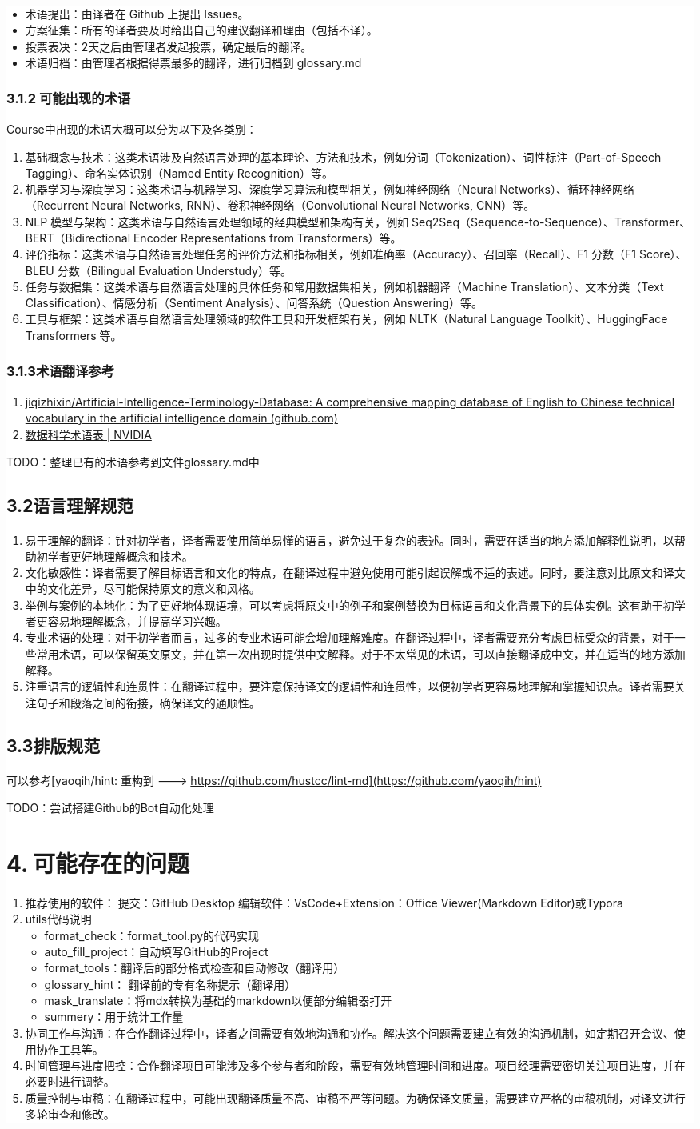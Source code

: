 * 术语提出：由译者在 Github 上提出 Issues。
* 方案征集：所有的译者要及时给出自己的建议翻译和理由（包括不译）。
* 投票表决：2天之后由管理者发起投票，确定最后的翻译。
* 术语归档：由管理者根据得票最多的翻译，进行归档到 glossary.md

### 3.1.2 可能出现的术语

Course中出现的术语大概可以分为以下及各类别：

1. 基础概念与技术：这类术语涉及自然语言处理的基本理论、方法和技术，例如分词（Tokenization）、词性标注（Part-of-Speech Tagging）、命名实体识别（Named Entity Recognition）等。
2. 机器学习与深度学习：这类术语与机器学习、深度学习算法和模型相关，例如神经网络（Neural Networks）、循环神经网络（Recurrent Neural Networks, RNN）、卷积神经网络（Convolutional Neural Networks, CNN）等。
3. NLP 模型与架构：这类术语与自然语言处理领域的经典模型和架构有关，例如 Seq2Seq（Sequence-to-Sequence）、Transformer、BERT（Bidirectional Encoder Representations from Transformers）等。
4. 评价指标：这类术语与自然语言处理任务的评价方法和指标相关，例如准确率（Accuracy）、召回率（Recall）、F1 分数（F1 Score）、BLEU 分数（Bilingual Evaluation Understudy）等。
5. 任务与数据集：这类术语与自然语言处理的具体任务和常用数据集相关，例如机器翻译（Machine Translation）、文本分类（Text Classification）、情感分析（Sentiment Analysis）、问答系统（Question Answering）等。
6. 工具与框架：这类术语与自然语言处理领域的软件工具和开发框架有关，例如 NLTK（Natural Language Toolkit）、HuggingFace Transformers 等。

### 3.1.3术语翻译参考

1. [jiqizhixin/Artificial-Intelligence-Terminology-Database: A comprehensive mapping database of English to Chinese technical vocabulary in the artificial intelligence domain (github.com)](https://github.com/jiqizhixin/Artificial-Intelligence-Terminology-Database)
2. [数据科学术语表 | NVIDIA](https://www.nvidia.cn/glossary/data-science/)

TODO：整理已有的术语参考到文件glossary.md中

## 3.2语言理解规范

1. 易于理解的翻译：针对初学者，译者需要使用简单易懂的语言，避免过于复杂的表述。同时，需要在适当的地方添加解释性说明，以帮助初学者更好地理解概念和技术。
2. 文化敏感性：译者需要了解目标语言和文化的特点，在翻译过程中避免使用可能引起误解或不适的表述。同时，要注意对比原文和译文中的文化差异，尽可能保持原文的意义和风格。
3. 举例与案例的本地化：为了更好地体现语境，可以考虑将原文中的例子和案例替换为目标语言和文化背景下的具体实例。这有助于初学者更容易地理解概念，并提高学习兴趣。
4. 专业术语的处理：对于初学者而言，过多的专业术语可能会增加理解难度。在翻译过程中，译者需要充分考虑目标受众的背景，对于一些常用术语，可以保留英文原文，并在第一次出现时提供中文解释。对于不太常见的术语，可以直接翻译成中文，并在适当的地方添加解释。
5. 注重语言的逻辑性和连贯性：在翻译过程中，要注意保持译文的逻辑性和连贯性，以便初学者更容易地理解和掌握知识点。译者需要关注句子和段落之间的衔接，确保译文的通顺性。

## 3.3排版规范

可以参考[yaoqih/hint: 重构到 ---&gt; https://github.com/hustcc/lint-md](https://github.com/yaoqih/hint)

TODO：尝试搭建Github的Bot自动化处理

# 4. 可能存在的问题

1. 推荐使用的软件：
   提交：GitHub Desktop
   编辑软件：VsCode+Extension：Office Viewer(Markdown Editor)或Typora
2. utils代码说明
   - format_check：format_tool.py的代码实现
   - auto_fill_project：自动填写GitHub的Project
   - format_tools：翻译后的部分格式检查和自动修改（翻译用）
   - glossary_hint： 翻译前的专有名称提示（翻译用）
   - mask_translate：将mdx转换为基础的markdown以便部分编辑器打开
   - summery：用于统计工作量
3. 协同工作与沟通：在合作翻译过程中，译者之间需要有效地沟通和协作。解决这个问题需要建立有效的沟通机制，如定期召开会议、使用协作工具等。
4. 时间管理与进度把控：合作翻译项目可能涉及多个参与者和阶段，需要有效地管理时间和进度。项目经理需要密切关注项目进度，并在必要时进行调整。
5. 质量控制与审稿：在翻译过程中，可能出现翻译质量不高、审稿不严等问题。为确保译文质量，需要建立严格的审稿机制，对译文进行多轮审查和修改。
